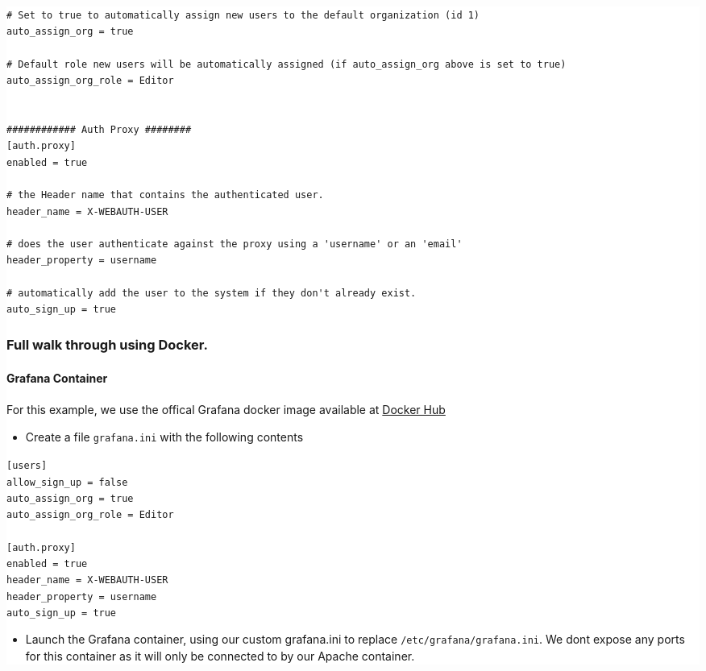 	# Set to true to automatically assign new users to the default organization (id 1)
	auto_assign_org = true

	# Default role new users will be automatically assigned (if auto_assign_org above is set to true)
	auto_assign_org_role = Editor


	############ Auth Proxy ########
	[auth.proxy]
	enabled = true

	# the Header name that contains the authenticated user.
	header_name = X-WEBAUTH-USER

	# does the user authenticate against the proxy using a 'username' or an 'email'
	header_property = username

	# automatically add the user to the system if they don't already exist.
	auto_sign_up = true


### Full walk through using Docker.

#### Grafana Container

For this example, we use the offical Grafana docker image available at [Docker Hub](https://hub.docker.com/r/grafana/grafana/)

* Create a file `grafana.ini` with the following contents

```
[users]
allow_sign_up = false
auto_assign_org = true
auto_assign_org_role = Editor

[auth.proxy]
enabled = true
header_name = X-WEBAUTH-USER
header_property = username
auto_sign_up = true
```

* Launch the Grafana container, using our custom grafana.ini to replace `/etc/grafana/grafana.ini`. We dont expose any ports for this container as it will only be connected to by our Apache container.
